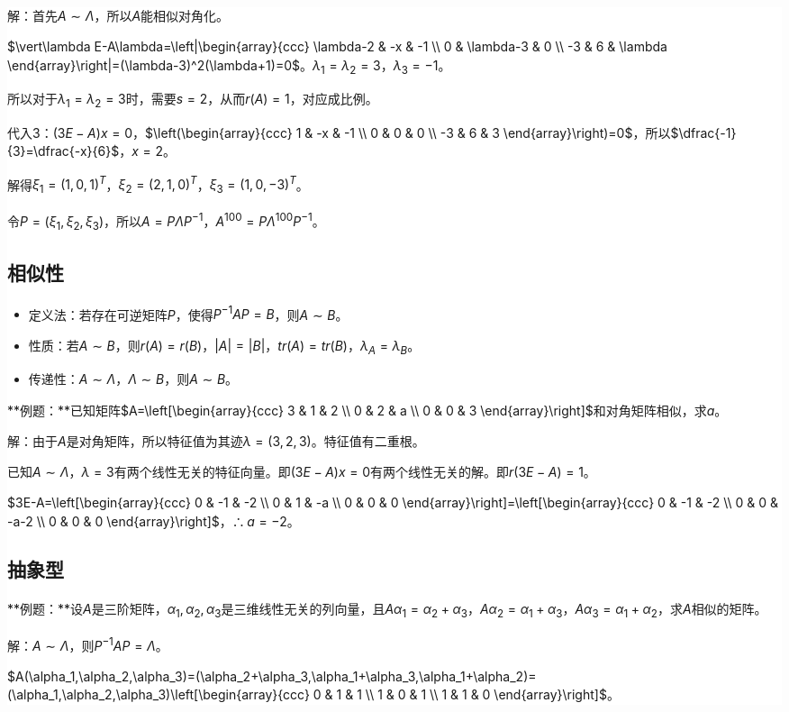 解：首先$A\sim\Lambda$，所以$A$能相似对角化。

$\vert\lambda E-A\lambda=\left|\begin{array}{ccc}
    \lambda-2 & -x & -1 \\
    0 & \lambda-3 & 0 \\
    -3 & 6 & \lambda
\end{array}\right|=(\lambda-3)^2(\lambda+1)=0$。$\lambda_1=\lambda_2=3$，$\lambda_3=-1$。

所以对于$\lambda_1=\lambda_2=3$时，需要$s=2$，从而$r(A)=1$，对应成比例。

代入3：$(3E-A)x=0$，$\left(\begin{array}{ccc}
    1 & -x & -1 \\
    0 & 0 & 0 \\
    -3 & 6 & 3
\end{array}\right)=0$，所以$\dfrac{-1}{3}=\dfrac{-x}{6}$，$x=2$。

解得$\xi_1=(1,0,1)^T$，$\xi_2=(2,1,0)^T$，$\xi_3=(1,0,-3)^T$。

令$P=(\xi_1,\xi_2,\xi_3)$，所以$A=P\Lambda P^{-1}$，$A^{100}=P\Lambda^{100}P^{-1}$。

## 相似性

-   定义法：若存在可逆矩阵$P$，使得$P^{-1}AP=B$，则$A\sim B$。

-   性质：若$A\sim B$，则$r(A)=r(B)$，$\vert A\vert=\vert B\vert$，$tr(A)=tr(B)$，$\lambda_A=\lambda_B$。

-   传递性：$A\sim\Lambda$，$\Lambda\sim B$，则$A\sim B$。

**例题：**已知矩阵$A=\left[\begin{array}{ccc}
    3 & 1 & 2 \\
    0 & 2 & a \\
    0 & 0 & 3
\end{array}\right]$和对角矩阵相似，求$a$。

解：由于$A$是对角矩阵，所以特征值为其迹$\lambda=(3,2,3)$。特征值有二重根。

已知$A\sim\Lambda$，$\lambda=3$有两个线性无关的特征向量。即$(3E-A)x=0$有两个线性无关的解。即$r(3E-A)=1$。

$3E-A=\left[\begin{array}{ccc}
    0 & -1 & -2 \\
    0 & 1 & -a \\
    0 & 0 & 0
\end{array}\right]=\left[\begin{array}{ccc}
    0 & -1 & -2 \\
    0 & 0 & -a-2 \\
    0 & 0 & 0
\end{array}\right]$，$\therefore a=-2$。

## 抽象型

**例题：**设$A$是三阶矩阵，$\alpha_1,\alpha_2,\alpha_3$是三维线性无关的列向量，且$A\alpha_1=\alpha_2+\alpha_3$，$A\alpha_2=\alpha_1+\alpha_3$，$A\alpha_3=\alpha_1+\alpha_2$，求$A$相似的矩阵。

解：$A\sim\Lambda$，则$P^{-1}AP=\Lambda$。

$A(\alpha_1,\alpha_2,\alpha_3)=(\alpha_2+\alpha_3,\alpha_1+\alpha_3,\alpha_1+\alpha_2)=(\alpha_1,\alpha_2,\alpha_3)\left[\begin{array}{ccc}
    0 & 1 & 1 \\
    1 & 0 & 1 \\
    1 & 1 & 0
\end{array}\right]$。
